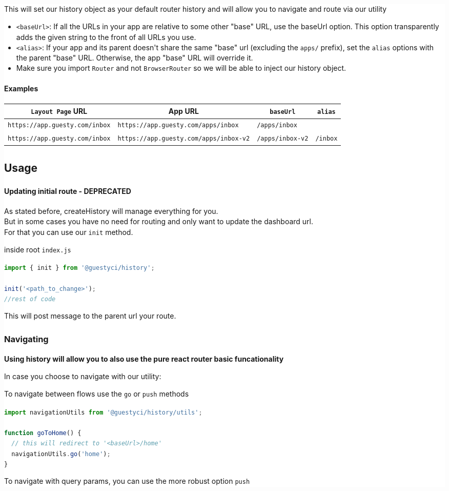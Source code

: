 This will set our history object as your default router history and will allow you to navigate and route via our utility

- `<baseUrl>`: If all the URLs in your app are relative to some other "base" URL, use the baseUrl option. This option transparently adds the given string to the front of all URLs you use.
- `<alias>`: If your app and its parent doesn't share the same "base" url (excluding the `apps/` prefix), set the `alias` options with the parent "base" URL. Otherwise, the app "base" URL will override it.
- Make sure you import `Router` and not `BrowserRouter` so we will be able to inject our history object.

#### Examples

| `Layout Page` URL              | App URL                                | `baseUrl`        | `alias`  |
| ------------------------------ | -------------------------------------- | ---------------- | -------- |
| `https://app.guesty.com/inbox` | `https://app.guesty.com/apps/inbox`    | `/apps/inbox`    |
| `https://app.guesty.com/inbox` | `https://app.guesty.com/apps/inbox-v2` | `/apps/inbox-v2` | `/inbox` |

## Usage

#### Updating initial route - DEPRECATED

As stated before, createHistory will manage everything for you.  
But in some cases you have no need for routing and only want to update the dashboard url.  
For that you can use our `init` method.

inside root `index.js`

```javascript
import { init } from '@guestyci/history';

init('<path_to_change>');
//rest of code
```

This will post message to the parent url your route.

### Navigating

**Using history will allow you to also use the pure react router basic funcationality**

In case you choose to navigate with our utility:

To navigate between flows use the `go` or `push` methods

```javascript
import navigationUtils from '@guestyci/history/utils';

function goToHome() {
  // this will redirect to '<baseUrl>/home'
  navigationUtils.go('home');
}
```

To navigate with query params, you can use the more robust option `push`

